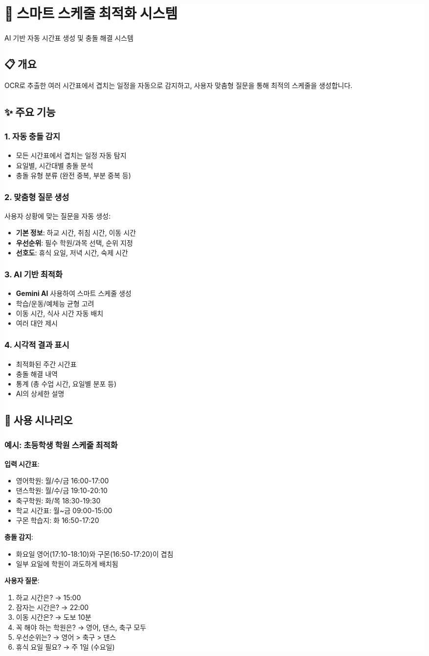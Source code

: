 # 🤖 스마트 스케줄 최적화 시스템

AI 기반 자동 시간표 생성 및 충돌 해결 시스템

## 📋 개요

OCR로 추출한 여러 시간표에서 겹치는 일정을 자동으로 감지하고, 사용자 맞춤형 질문을 통해 최적의 스케줄을 생성합니다.

## ✨ 주요 기능

### 1. 자동 충돌 감지
- 모든 시간표에서 겹치는 일정 자동 탐지
- 요일별, 시간대별 충돌 분석
- 충돌 유형 분류 (완전 중복, 부분 중복 등)

### 2. 맞춤형 질문 생성
사용자 상황에 맞는 질문을 자동 생성:
- **기본 정보**: 하교 시간, 취침 시간, 이동 시간
- **우선순위**: 필수 학원/과목 선택, 순위 지정
- **선호도**: 휴식 요일, 저녁 시간, 숙제 시간

### 3. AI 기반 최적화
- **Gemini AI** 사용하여 스마트 스케줄 생성
- 학습/운동/예체능 균형 고려
- 이동 시간, 식사 시간 자동 배치
- 여러 대안 제시

### 4. 시각적 결과 표시
- 최적화된 주간 시간표
- 충돌 해결 내역
- 통계 (총 수업 시간, 요일별 분포 등)
- AI의 상세한 설명

## 🎯 사용 시나리오

### 예시: 초등학생 학원 스케줄 최적화

**입력 시간표**:
- 영어학원: 월/수/금 16:00-17:00
- 댄스학원: 월/수/금 19:10-20:10
- 축구학원: 화/목 18:30-19:30
- 학교 시간표: 월~금 09:00-15:00
- 구몬 학습지: 화 16:50-17:20

**충돌 감지**:
- 화요일 영어(17:10-18:10)와 구몬(16:50-17:20)이 겹침
- 일부 요일에 학원이 과도하게 배치됨

**사용자 질문**:
1. 하교 시간은? → 15:00
2. 잠자는 시간은? → 22:00
3. 이동 시간은? → 도보 10분
4. 꼭 해야 하는 학원은? → 영어, 댄스, 축구 모두
5. 우선순위는? → 영어 > 축구 > 댄스
6. 휴식 요일 필요? → 주 1일 (수요일)
